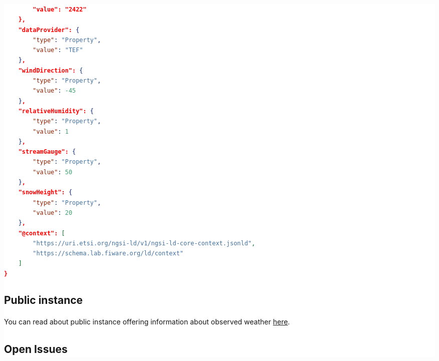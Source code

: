 ```json
        "value": "2422"
    },
    "dataProvider": {
        "type": "Property",
        "value": "TEF"
    },
    "windDirection": {
        "type": "Property",
        "value": -45
    },
    "relativeHumidity": {
        "type": "Property",
        "value": 1
    },
    "streamGauge": {
        "type": "Property",
        "value": 50
    },
    "snowHeight": {
        "type": "Property",
        "value": 20
    },
    "@context": [
        "https://uri.etsi.org/ngsi-ld/v1/ngsi-ld-core-context.jsonld",
        "https://schema.lab.fiware.org/ld/context"
    ]
}
```

## Public instance

You can read about public instance offering information about observed weather
[here](../../../gsma.md).

## Open Issues
